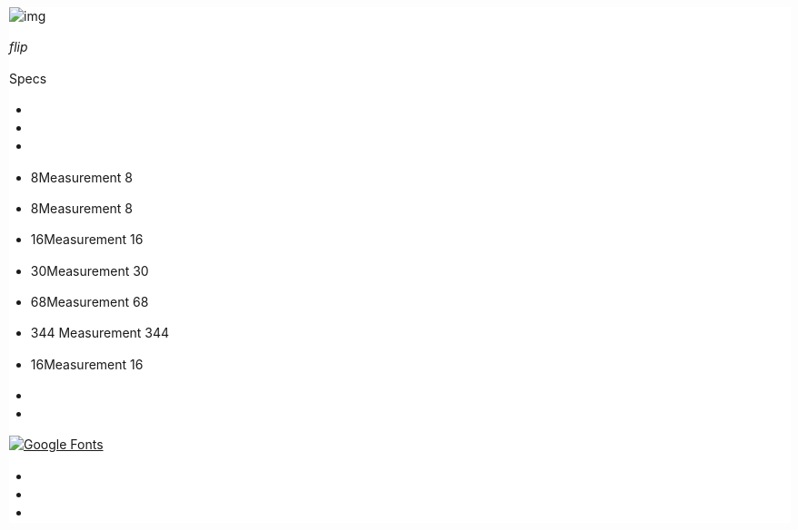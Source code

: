   

  

  

  



![img](https://storage.googleapis.com/spec-host-backup/mio-design%2Fassets%2F1b9azHG-X0KYBpQcHKYHhuSsXxHxdKlmK%2Fsnackbar-spec-singleline-action.png)



*flip*

Specs



- 
- 
- 
- 8Measurement 8
- 8Measurement 8
- 16Measurement 16
- 30Measurement 30
- 68Measurement 68
- 344 Measurement 344
- 16Measurement 16
- 

- 

  

  

  [![Google Fonts](https://storage.googleapis.com/spec-host/mio-staging/mio-design/1559085984192/static/m2/images/font-logo.svg)](https://fonts.google.com/specimen/Roboto)

  

  

- 

  

  

  

  

  

- 

  

  

  

  

  

- 

  

  
